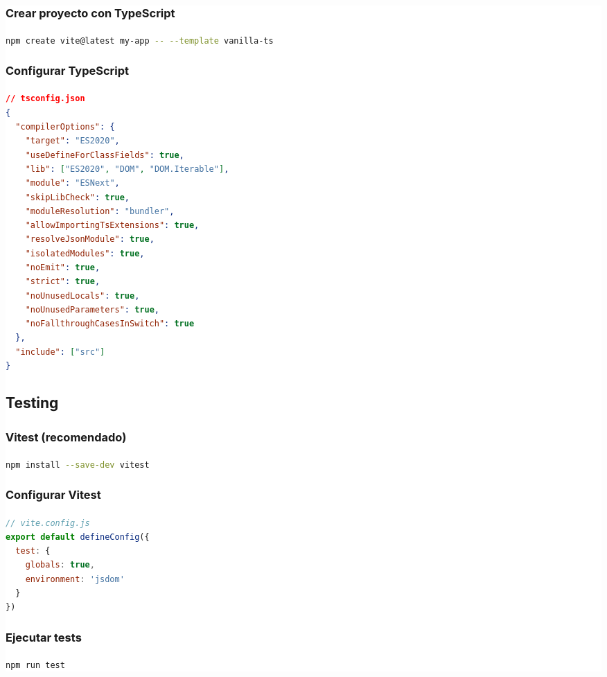 ### Crear proyecto con TypeScript
```bash
npm create vite@latest my-app -- --template vanilla-ts
```

### Configurar TypeScript
```json
// tsconfig.json
{
  "compilerOptions": {
    "target": "ES2020",
    "useDefineForClassFields": true,
    "lib": ["ES2020", "DOM", "DOM.Iterable"],
    "module": "ESNext",
    "skipLibCheck": true,
    "moduleResolution": "bundler",
    "allowImportingTsExtensions": true,
    "resolveJsonModule": true,
    "isolatedModules": true,
    "noEmit": true,
    "strict": true,
    "noUnusedLocals": true,
    "noUnusedParameters": true,
    "noFallthroughCasesInSwitch": true
  },
  "include": ["src"]
}
```

## Testing

### Vitest (recomendado)
```bash
npm install --save-dev vitest
```

### Configurar Vitest
```javascript
// vite.config.js
export default defineConfig({
  test: {
    globals: true,
    environment: 'jsdom'
  }
})
```

### Ejecutar tests
```bash
npm run test
```
